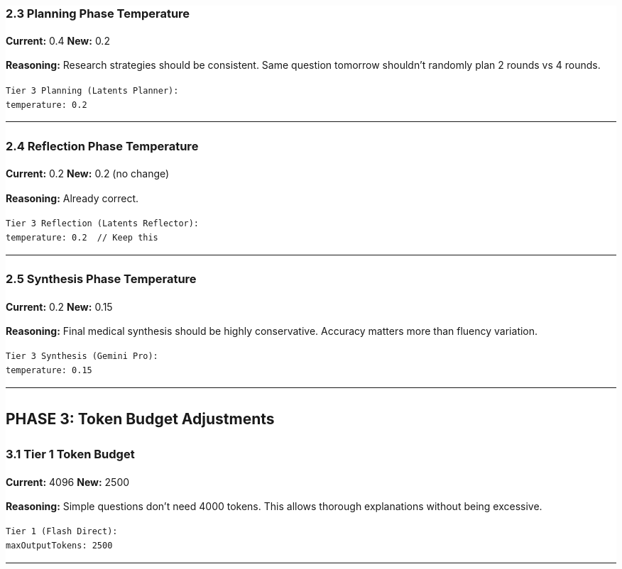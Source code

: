 
### 2.3 Planning Phase Temperature

**Current:** 0.4
**New:** 0.2

**Reasoning:** Research strategies should be consistent. Same question tomorrow shouldn’t randomly plan 2 rounds vs 4 rounds.

```other
Tier 3 Planning (Latents Planner):
temperature: 0.2
```

---

### 2.4 Reflection Phase Temperature

**Current:** 0.2
**New:** 0.2 (no change)

**Reasoning:** Already correct.

```other
Tier 3 Reflection (Latents Reflector):
temperature: 0.2  // Keep this
```

---

### 2.5 Synthesis Phase Temperature

**Current:** 0.2
**New:** 0.15

**Reasoning:** Final medical synthesis should be highly conservative. Accuracy matters more than fluency variation.

```other
Tier 3 Synthesis (Gemini Pro):
temperature: 0.15
```

---

## PHASE 3: Token Budget Adjustments

### 3.1 Tier 1 Token Budget

**Current:** 4096
**New:** 2500

**Reasoning:** Simple questions don’t need 4000 tokens. This allows thorough explanations without being excessive.

```other
Tier 1 (Flash Direct):
maxOutputTokens: 2500
```

---